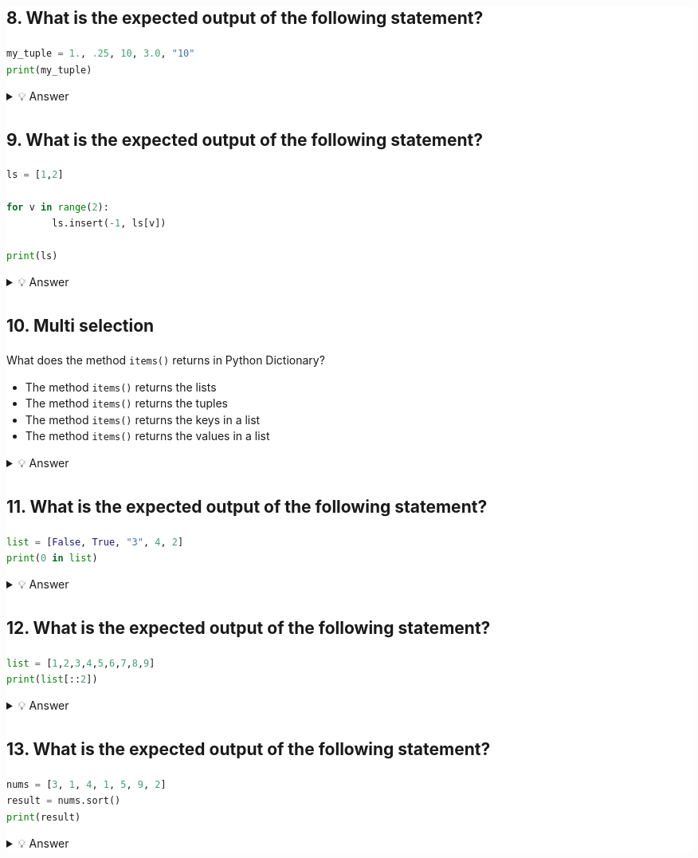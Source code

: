 ## 8. What is the expected output of the following statement? 
```python
my_tuple = 1., .25, 10, 3.0, "10"
print(my_tuple)
```

<details><summary>💡 Answer</summary></details>

## 9. What is the expected output of the following statement? 
```python
ls = [1,2]

for v in range(2):
        ls.insert(-1, ls[v])

print(ls)
```

<details><summary>💡 Answer</summary></details>

## 10. Multi selection
What does the method `items()` returns in Python Dictionary?

- The method `items()` returns the lists
- The method `items()` returns the tuples
- The method `items()` returns the keys in a list
- The method `items()` returns the values in a list

<details><summary>💡 Answer</summary></details>

## 11. What is the expected output of the following statement? 
```python
list = [False, True, "3", 4, 2]
print(0 in list)
```

<details><summary>💡 Answer</summary></details>

## 12. What is the expected output of the following statement? 
```python
list = [1,2,3,4,5,6,7,8,9]
print(list[::2])
```

<details><summary>💡 Answer</summary></details>

## 13. What is the expected output of the following statement?
```python
nums = [3, 1, 4, 1, 5, 9, 2]
result = nums.sort()
print(result)
```
<details><summary>💡 Answer</summary></details>
